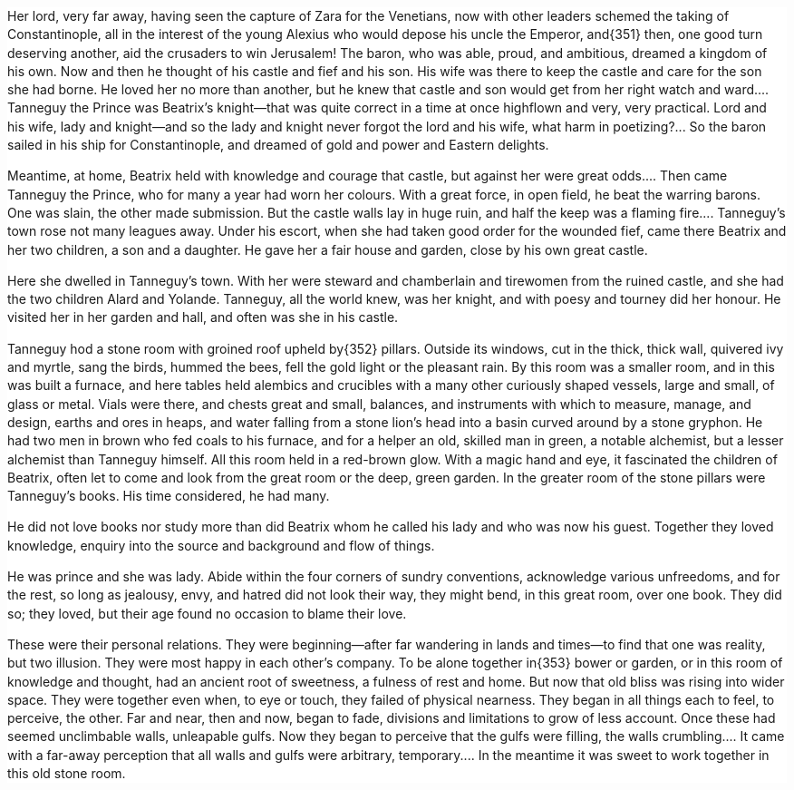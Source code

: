 Her lord, very far away, having seen the capture of Zara for the Venetians, now with other leaders schemed the taking of Constantinople, all in the interest of the young Alexius who would depose his uncle the Emperor, and{351} then, one good turn deserving another, aid the crusaders to win Jerusalem! The baron, who was able, proud, and ambitious, dreamed a kingdom of his own. Now and then he thought of his castle and fief and his son. His wife was there to keep the castle and care for the son she had borne. He loved her no more than another, but he knew that castle and son would get from her right watch and ward.... Tanneguy the Prince was Beatrix’s knight—that was quite correct in a time at once highflown and very, very practical. Lord and his wife, lady and knight—and so the lady and knight never forgot the lord and his wife, what harm in poetizing?... So the baron sailed in his ship for Constantinople, and dreamed of gold and power and Eastern delights.

Meantime, at home, Beatrix held with knowledge and courage that castle, but against her were great odds.... Then came Tanneguy the Prince, who for many a year had worn her colours. With a great force, in open field, he beat the warring barons. One was slain, the other made submission. But the castle walls lay in huge ruin, and half the keep was a flaming fire.... Tanneguy’s town rose not many leagues away. Under his escort, when she had taken good order for the wounded fief, came there Beatrix and her two children, a son and a daughter. He gave her a fair house and garden, close by his own great castle.

Here she dwelled in Tanneguy’s town. With her were steward and chamberlain and tirewomen from the ruined castle, and she had the two children Alard and Yolande. Tanneguy, all the world knew, was her knight, and with poesy and tourney did her honour. He visited her in her garden and hall, and often was she in his castle.

Tanneguy hod a stone room with groined roof upheld by{352} pillars. Outside its windows, cut in the thick, thick wall, quivered ivy and myrtle, sang the birds, hummed the bees, fell the gold light or the pleasant rain. By this room was a smaller room, and in this was built a furnace, and here tables held alembics and crucibles with a many other curiously shaped vessels, large and small, of glass or metal. Vials were there, and chests great and small, balances, and instruments with which to measure, manage, and design, earths and ores in heaps, and water falling from a stone lion’s head into a basin curved around by a stone gryphon. He had two men in brown who fed coals to his furnace, and for a helper an old, skilled man in green, a notable alchemist, but a lesser alchemist than Tanneguy himself. All this room held in a red-brown glow. With a magic hand and eye, it fascinated the children of Beatrix, often let to come and look from the great room or the deep, green garden. In the greater room of the stone pillars were Tanneguy’s books. His time considered, he had many.

He did not love books nor study more than did Beatrix whom he called his lady and who was now his guest. Together they loved knowledge, enquiry into the source and background and flow of things.

He was prince and she was lady. Abide within the four corners of sundry conventions, acknowledge various unfreedoms, and for the rest, so long as jealousy, envy, and hatred did not look their way, they might bend, in this great room, over one book. They did so; they loved, but their age found no occasion to blame their love.

These were their personal relations. They were beginning—after far wandering in lands and times—to find that one was reality, but two illusion. They were most happy in each other’s company. To be alone together in{353} bower or garden, or in this room of knowledge and thought, had an ancient root of sweetness, a fulness of rest and home. But now that old bliss was rising into wider space. They were together even when, to eye or touch, they failed of physical nearness. They began in all things each to feel, to perceive, the other. Far and near, then and now, began to fade, divisions and limitations to grow of less account. Once these had seemed unclimbable walls, unleapable gulfs. Now they began to perceive that the gulfs were filling, the walls crumbling.... It came with a far-away perception that all walls and gulfs were arbitrary, temporary.... In the meantime it was sweet to work together in this old stone room.
